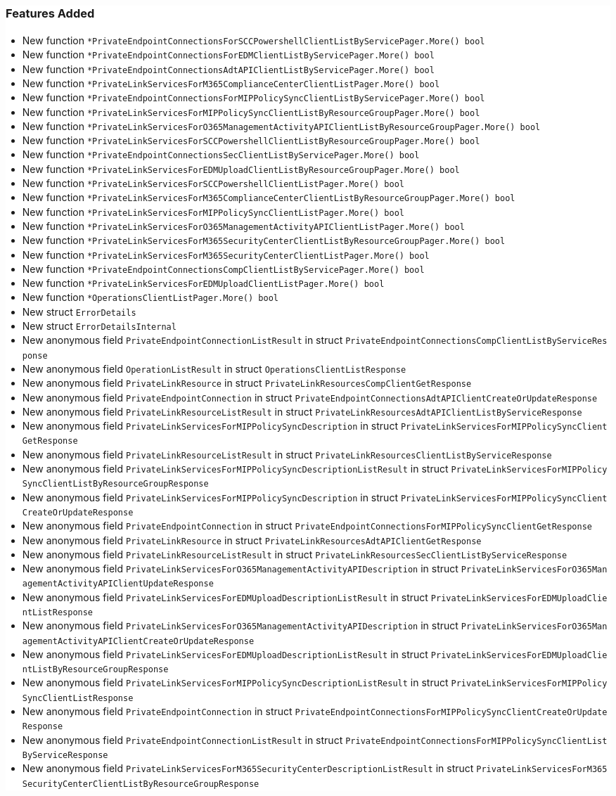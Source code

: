 ### Features Added

- New function `*PrivateEndpointConnectionsForSCCPowershellClientListByServicePager.More() bool`
- New function `*PrivateEndpointConnectionsForEDMClientListByServicePager.More() bool`
- New function `*PrivateEndpointConnectionsAdtAPIClientListByServicePager.More() bool`
- New function `*PrivateLinkServicesForM365ComplianceCenterClientListPager.More() bool`
- New function `*PrivateEndpointConnectionsForMIPPolicySyncClientListByServicePager.More() bool`
- New function `*PrivateLinkServicesForMIPPolicySyncClientListByResourceGroupPager.More() bool`
- New function `*PrivateLinkServicesForO365ManagementActivityAPIClientListByResourceGroupPager.More() bool`
- New function `*PrivateLinkServicesForSCCPowershellClientListByResourceGroupPager.More() bool`
- New function `*PrivateEndpointConnectionsSecClientListByServicePager.More() bool`
- New function `*PrivateLinkServicesForEDMUploadClientListByResourceGroupPager.More() bool`
- New function `*PrivateLinkServicesForSCCPowershellClientListPager.More() bool`
- New function `*PrivateLinkServicesForM365ComplianceCenterClientListByResourceGroupPager.More() bool`
- New function `*PrivateLinkServicesForMIPPolicySyncClientListPager.More() bool`
- New function `*PrivateLinkServicesForO365ManagementActivityAPIClientListPager.More() bool`
- New function `*PrivateLinkServicesForM365SecurityCenterClientListByResourceGroupPager.More() bool`
- New function `*PrivateLinkServicesForM365SecurityCenterClientListPager.More() bool`
- New function `*PrivateEndpointConnectionsCompClientListByServicePager.More() bool`
- New function `*PrivateLinkServicesForEDMUploadClientListPager.More() bool`
- New function `*OperationsClientListPager.More() bool`
- New struct `ErrorDetails`
- New struct `ErrorDetailsInternal`
- New anonymous field `PrivateEndpointConnectionListResult` in struct `PrivateEndpointConnectionsCompClientListByServiceResponse`
- New anonymous field `OperationListResult` in struct `OperationsClientListResponse`
- New anonymous field `PrivateLinkResource` in struct `PrivateLinkResourcesCompClientGetResponse`
- New anonymous field `PrivateEndpointConnection` in struct `PrivateEndpointConnectionsAdtAPIClientCreateOrUpdateResponse`
- New anonymous field `PrivateLinkResourceListResult` in struct `PrivateLinkResourcesAdtAPIClientListByServiceResponse`
- New anonymous field `PrivateLinkServicesForMIPPolicySyncDescription` in struct `PrivateLinkServicesForMIPPolicySyncClientGetResponse`
- New anonymous field `PrivateLinkResourceListResult` in struct `PrivateLinkResourcesClientListByServiceResponse`
- New anonymous field `PrivateLinkServicesForMIPPolicySyncDescriptionListResult` in struct `PrivateLinkServicesForMIPPolicySyncClientListByResourceGroupResponse`
- New anonymous field `PrivateLinkServicesForMIPPolicySyncDescription` in struct `PrivateLinkServicesForMIPPolicySyncClientCreateOrUpdateResponse`
- New anonymous field `PrivateEndpointConnection` in struct `PrivateEndpointConnectionsForMIPPolicySyncClientGetResponse`
- New anonymous field `PrivateLinkResource` in struct `PrivateLinkResourcesAdtAPIClientGetResponse`
- New anonymous field `PrivateLinkResourceListResult` in struct `PrivateLinkResourcesSecClientListByServiceResponse`
- New anonymous field `PrivateLinkServicesForO365ManagementActivityAPIDescription` in struct `PrivateLinkServicesForO365ManagementActivityAPIClientUpdateResponse`
- New anonymous field `PrivateLinkServicesForEDMUploadDescriptionListResult` in struct `PrivateLinkServicesForEDMUploadClientListResponse`
- New anonymous field `PrivateLinkServicesForO365ManagementActivityAPIDescription` in struct `PrivateLinkServicesForO365ManagementActivityAPIClientCreateOrUpdateResponse`
- New anonymous field `PrivateLinkServicesForEDMUploadDescriptionListResult` in struct `PrivateLinkServicesForEDMUploadClientListByResourceGroupResponse`
- New anonymous field `PrivateLinkServicesForMIPPolicySyncDescriptionListResult` in struct `PrivateLinkServicesForMIPPolicySyncClientListResponse`
- New anonymous field `PrivateEndpointConnection` in struct `PrivateEndpointConnectionsForMIPPolicySyncClientCreateOrUpdateResponse`
- New anonymous field `PrivateEndpointConnectionListResult` in struct `PrivateEndpointConnectionsForMIPPolicySyncClientListByServiceResponse`
- New anonymous field `PrivateLinkServicesForM365SecurityCenterDescriptionListResult` in struct `PrivateLinkServicesForM365SecurityCenterClientListByResourceGroupResponse`